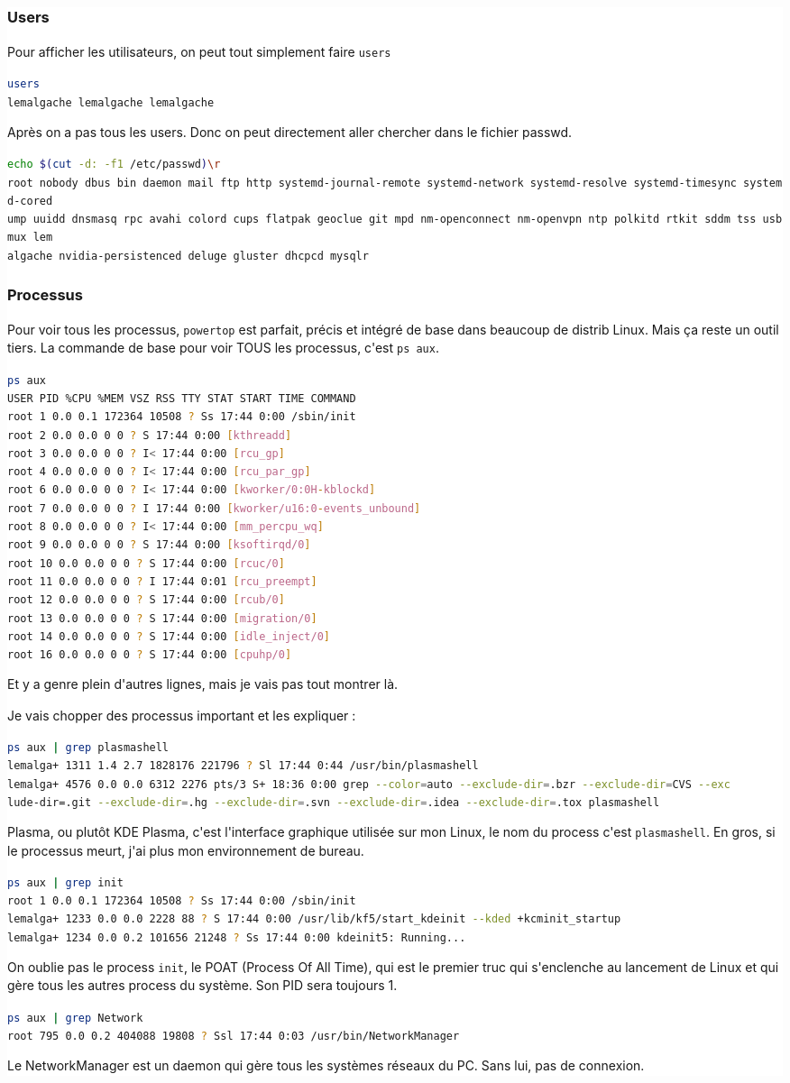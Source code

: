 ### Users
Pour afficher les utilisateurs, on peut tout simplement faire `users`
```bash
users
lemalgache lemalgache lemalgache
```
Après on a pas tous les users. Donc on peut directement aller chercher dans le fichier passwd.
```bash
echo $(cut -d: -f1 /etc/passwd)\r 
root nobody dbus bin daemon mail ftp http systemd-journal-remote systemd-network systemd-resolve systemd-timesync systemd-cored  
ump uuidd dnsmasq rpc avahi colord cups flatpak geoclue git mpd nm-openconnect nm-openvpn ntp polkitd rtkit sddm tss usbmux lem  
algache nvidia-persistenced deluge gluster dhcpcd mysqlr
```
### Processus
Pour voir tous les processus, `powertop` est parfait, précis et intégré de base dans beaucoup de distrib Linux. Mais ça reste un outil tiers. La commande de base pour voir TOUS les processus, c'est `ps aux`.
```bash
ps aux
USER PID %CPU %MEM VSZ RSS TTY STAT START TIME COMMAND  
root 1 0.0 0.1 172364 10508 ? Ss 17:44 0:00 /sbin/init  
root 2 0.0 0.0 0 0 ? S 17:44 0:00 [kthreadd]  
root 3 0.0 0.0 0 0 ? I< 17:44 0:00 [rcu_gp]  
root 4 0.0 0.0 0 0 ? I< 17:44 0:00 [rcu_par_gp]  
root 6 0.0 0.0 0 0 ? I< 17:44 0:00 [kworker/0:0H-kblockd]  
root 7 0.0 0.0 0 0 ? I 17:44 0:00 [kworker/u16:0-events_unbound]  
root 8 0.0 0.0 0 0 ? I< 17:44 0:00 [mm_percpu_wq]  
root 9 0.0 0.0 0 0 ? S 17:44 0:00 [ksoftirqd/0]  
root 10 0.0 0.0 0 0 ? S 17:44 0:00 [rcuc/0]  
root 11 0.0 0.0 0 0 ? I 17:44 0:01 [rcu_preempt]  
root 12 0.0 0.0 0 0 ? S 17:44 0:00 [rcub/0]  
root 13 0.0 0.0 0 0 ? S 17:44 0:00 [migration/0]  
root 14 0.0 0.0 0 0 ? S 17:44 0:00 [idle_inject/0]  
root 16 0.0 0.0 0 0 ? S 17:44 0:00 [cpuhp/0]
```
Et y a genre plein d'autres lignes, mais je vais pas tout montrer là.

Je vais chopper des processus important et les expliquer :
```bash
ps aux | grep plasmashell 
lemalga+ 1311 1.4 2.7 1828176 221796 ? Sl 17:44 0:44 /usr/bin/plasmashell  
lemalga+ 4576 0.0 0.0 6312 2276 pts/3 S+ 18:36 0:00 grep --color=auto --exclude-dir=.bzr --exclude-dir=CVS --exc  
lude-dir=.git --exclude-dir=.hg --exclude-dir=.svn --exclude-dir=.idea --exclude-dir=.tox plasmashell
```
Plasma, ou plutôt KDE Plasma, c'est l'interface graphique utilisée sur mon Linux, le nom du process c'est `plasmashell`. En gros, si le processus meurt, j'ai plus mon environnement de bureau.
```bash
ps aux | grep init
root 1 0.0 0.1 172364 10508 ? Ss 17:44 0:00 /sbin/init  
lemalga+ 1233 0.0 0.0 2228 88 ? S 17:44 0:00 /usr/lib/kf5/start_kdeinit --kded +kcminit_startup  
lemalga+ 1234 0.0 0.2 101656 21248 ? Ss 17:44 0:00 kdeinit5: Running...
```
On oublie pas le process `init`, le POAT (Process Of All Time), qui est le premier truc qui s'enclenche au lancement de Linux et qui gère tous les autres process du système. Son PID sera toujours 1.
```bash
ps aux | grep Network 
root 795 0.0 0.2 404088 19808 ? Ssl 17:44 0:03 /usr/bin/NetworkManager
```
Le NetworkManager est un daemon qui gère tous les systèmes réseaux du PC. Sans lui, pas de connexion.
```bash
```